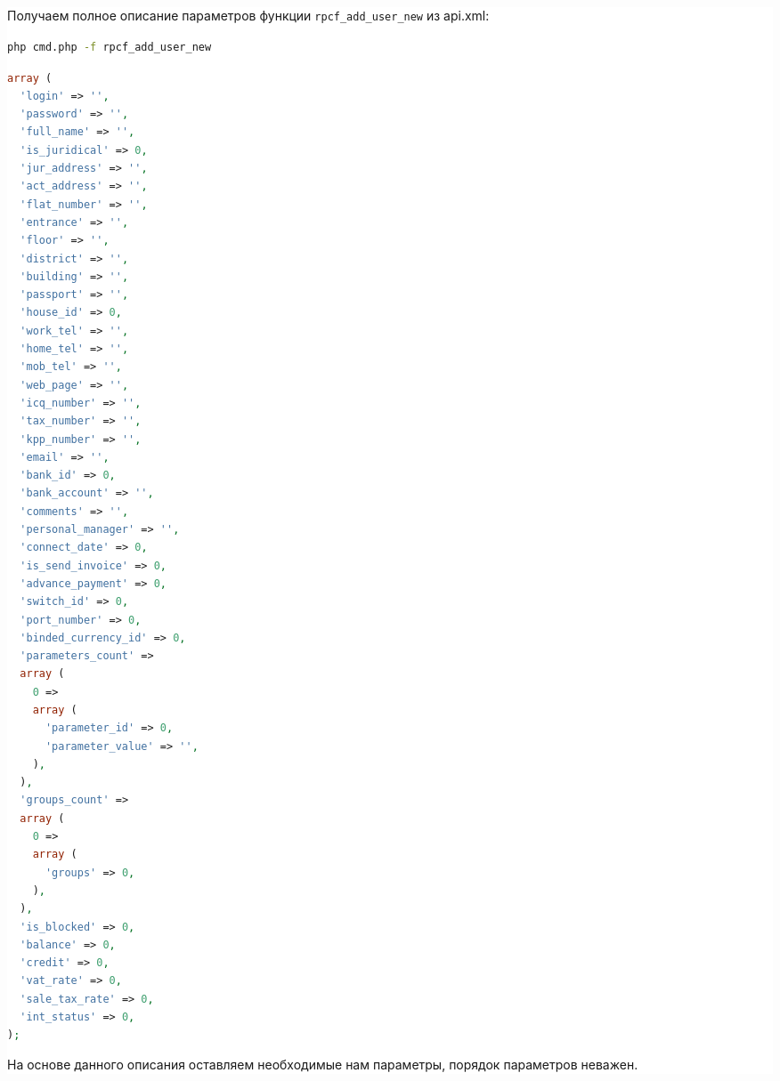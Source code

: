 Получаем полное описание параметров функции `rpcf_add_user_new` из api.xml:
```bash
php cmd.php -f rpcf_add_user_new
```
```php
array (
  'login' => '',
  'password' => '',
  'full_name' => '',
  'is_juridical' => 0,
  'jur_address' => '',
  'act_address' => '',
  'flat_number' => '',
  'entrance' => '',
  'floor' => '',
  'district' => '',
  'building' => '',
  'passport' => '',
  'house_id' => 0,
  'work_tel' => '',
  'home_tel' => '',
  'mob_tel' => '',
  'web_page' => '',
  'icq_number' => '',
  'tax_number' => '',
  'kpp_number' => '',
  'email' => '',
  'bank_id' => 0,
  'bank_account' => '',
  'comments' => '',
  'personal_manager' => '',
  'connect_date' => 0,
  'is_send_invoice' => 0,
  'advance_payment' => 0,
  'switch_id' => 0,
  'port_number' => 0,
  'binded_currency_id' => 0,
  'parameters_count' =>
  array (
    0 =>
    array (
      'parameter_id' => 0,
      'parameter_value' => '',
    ),
  ),
  'groups_count' =>
  array (
    0 =>
    array (
      'groups' => 0,
    ),
  ),
  'is_blocked' => 0,
  'balance' => 0,
  'credit' => 0,
  'vat_rate' => 0,
  'sale_tax_rate' => 0,
  'int_status' => 0,
);
```
На основе данного описания оставляем необходимые нам параметры, порядок параметров неважен.
